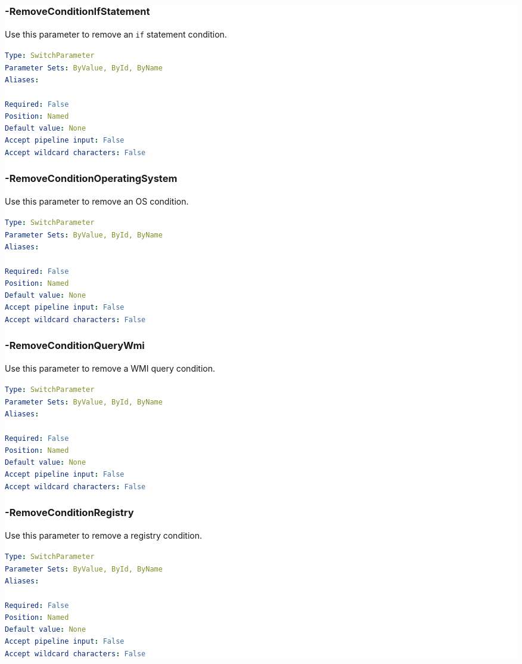 ### -RemoveConditionIfStatement
Use this parameter to remove an `if` statement condition.

```yaml
Type: SwitchParameter
Parameter Sets: ByValue, ById, ByName
Aliases:

Required: False
Position: Named
Default value: None
Accept pipeline input: False
Accept wildcard characters: False
```

### -RemoveConditionOperatingSystem
Use this parameter to remove an OS condition.

```yaml
Type: SwitchParameter
Parameter Sets: ByValue, ById, ByName
Aliases:

Required: False
Position: Named
Default value: None
Accept pipeline input: False
Accept wildcard characters: False
```

### -RemoveConditionQueryWmi
Use this parameter to remove a WMI query condition.

```yaml
Type: SwitchParameter
Parameter Sets: ByValue, ById, ByName
Aliases:

Required: False
Position: Named
Default value: None
Accept pipeline input: False
Accept wildcard characters: False
```

### -RemoveConditionRegistry
Use this parameter to remove a registry condition.

```yaml
Type: SwitchParameter
Parameter Sets: ByValue, ById, ByName
Aliases:

Required: False
Position: Named
Default value: None
Accept pipeline input: False
Accept wildcard characters: False
```
